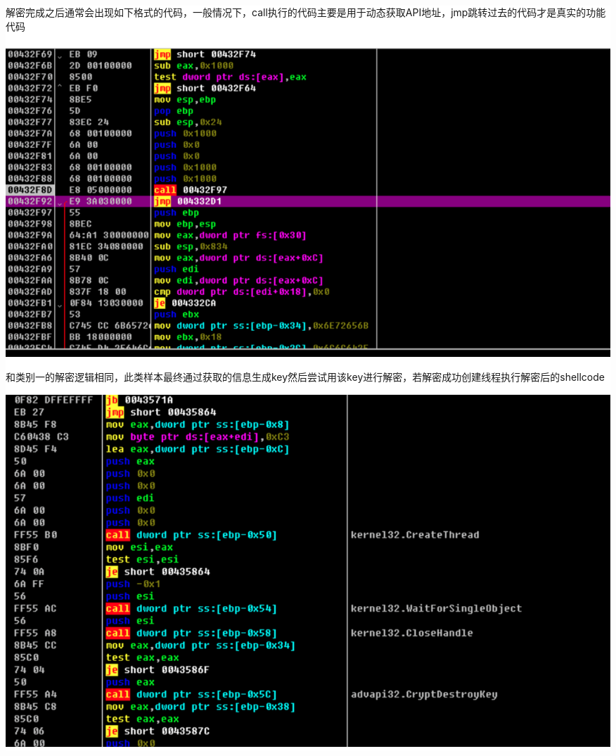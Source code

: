 解密完成之后通常会出现如下格式的代码，一般情况下，call执行的代码主要是用于动态获取API地址，jmp跳转过去的代码才是真实的功能代码

![](APT-Q-31(海莲花)时间线及攻击手法总结/16.png)

和类别一的解密逻辑相同，此类样本最终通过获取的信息生成key然后尝试用该key进行解密，若解密成功创建线程执行解密后的shellcode

![](APT-Q-31(海莲花)时间线及攻击手法总结/17.png)
